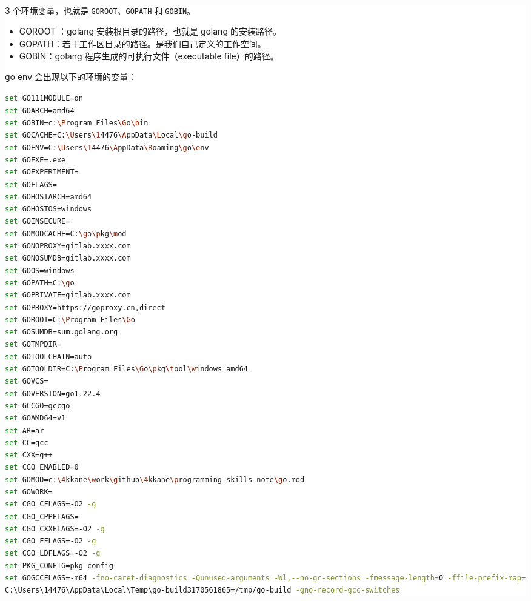  3 个环境变量，也就是  `GOROOT`、`GOPATH` 和 `GOBIN`。

- GOROOT ：golang 安装根目录的路径，也就是 golang 的安装路径。
- GOPATH：若干工作区目录的路径。是我们自己定义的工作空间。
- GOBIN：golang  程序生成的可执行文件（executable file）的路径。

go env 会出现以下的环境的变量：

```sh
set GO111MODULE=on
set GOARCH=amd64
set GOBIN=c:\Program Files\Go\bin
set GOCACHE=C:\Users\14476\AppData\Local\go-build
set GOENV=C:\Users\14476\AppData\Roaming\go\env
set GOEXE=.exe
set GOEXPERIMENT=
set GOFLAGS=
set GOHOSTARCH=amd64
set GOHOSTOS=windows
set GOINSECURE=
set GOMODCACHE=C:\go\pkg\mod
set GONOPROXY=gitlab.xxxx.com
set GONOSUMDB=gitlab.xxxx.com
set GOOS=windows
set GOPATH=C:\go
set GOPRIVATE=gitlab.xxxx.com
set GOPROXY=https://goproxy.cn,direct
set GOROOT=C:\Program Files\Go
set GOSUMDB=sum.golang.org
set GOTMPDIR=
set GOTOOLCHAIN=auto
set GOTOOLDIR=C:\Program Files\Go\pkg\tool\windows_amd64
set GOVCS=
set GOVERSION=go1.22.4
set GCCGO=gccgo
set GOAMD64=v1
set AR=ar
set CC=gcc
set CXX=g++
set CGO_ENABLED=0
set GOMOD=c:\4kkane\work\github\4kkane\programming-skills-note\go.mod
set GOWORK=
set CGO_CFLAGS=-O2 -g
set CGO_CPPFLAGS=
set CGO_CXXFLAGS=-O2 -g
set CGO_FFLAGS=-O2 -g
set CGO_LDFLAGS=-O2 -g
set PKG_CONFIG=pkg-config
set GOGCCFLAGS=-m64 -fno-caret-diagnostics -Qunused-arguments -Wl,--no-gc-sections -fmessage-length=0 -ffile-prefix-map=C:\Users\14476\AppData\Local\Temp\go-build3170561865=/tmp/go-build -gno-record-gcc-switches
```
